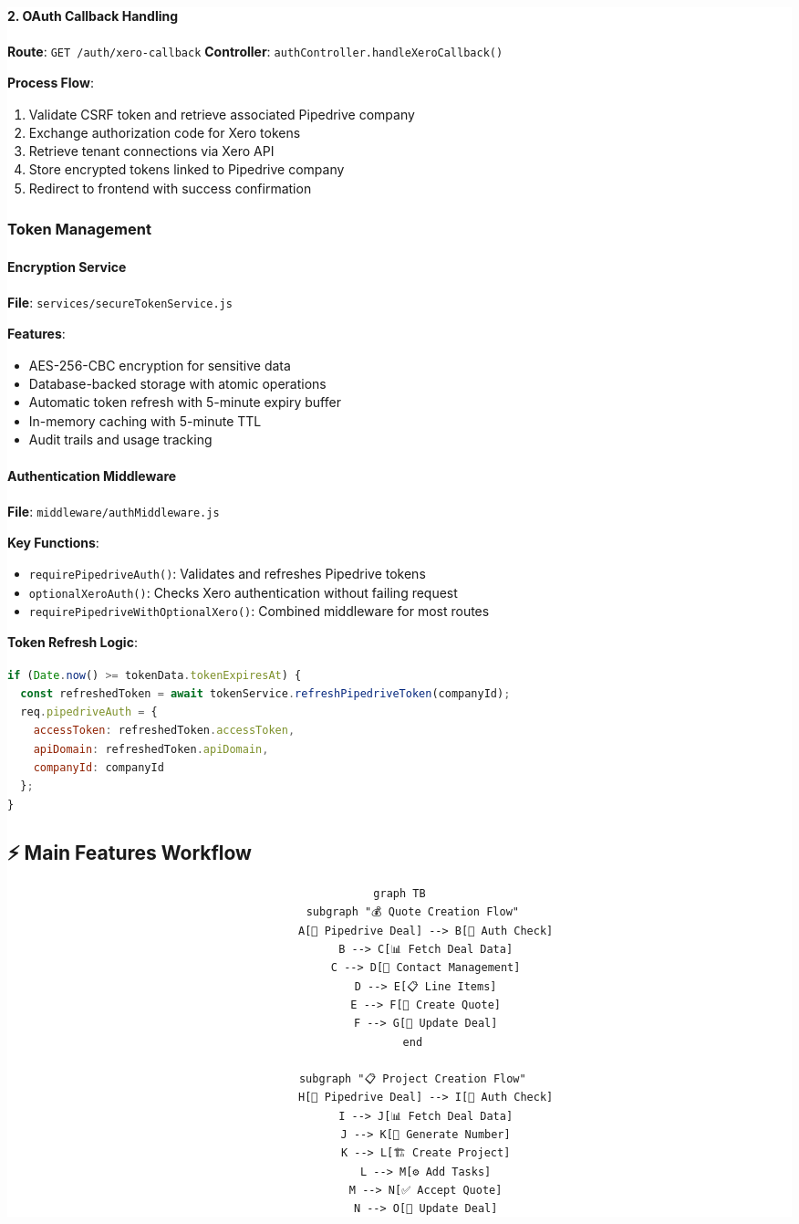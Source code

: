 #### 2. OAuth Callback Handling
**Route**: `GET /auth/xero-callback`
**Controller**: `authController.handleXeroCallback()`

**Process Flow**:
1. Validate CSRF token and retrieve associated Pipedrive company
2. Exchange authorization code for Xero tokens
3. Retrieve tenant connections via Xero API
4. Store encrypted tokens linked to Pipedrive company
5. Redirect to frontend with success confirmation

### Token Management

#### Encryption Service
**File**: `services/secureTokenService.js`

**Features**:
- AES-256-CBC encryption for sensitive data
- Database-backed storage with atomic operations
- Automatic token refresh with 5-minute expiry buffer
- In-memory caching with 5-minute TTL
- Audit trails and usage tracking

#### Authentication Middleware
**File**: `middleware/authMiddleware.js`

**Key Functions**:
- `requirePipedriveAuth()`: Validates and refreshes Pipedrive tokens
- `optionalXeroAuth()`: Checks Xero authentication without failing request
- `requirePipedriveWithOptionalXero()`: Combined middleware for most routes

**Token Refresh Logic**:
```javascript
if (Date.now() >= tokenData.tokenExpiresAt) {
  const refreshedToken = await tokenService.refreshPipedriveToken(companyId);
  req.pipedriveAuth = {
    accessToken: refreshedToken.accessToken,
    apiDomain: refreshedToken.apiDomain,
    companyId: companyId
  };
}
```

## ⚡ Main Features Workflow

<div align="center">

```mermaid
graph TB
    subgraph "💰 Quote Creation Flow"
        A[🎯 Pipedrive Deal] --> B[🔐 Auth Check]
        B --> C[📊 Fetch Deal Data]
        C --> D[🏢 Contact Management]
        D --> E[📋 Line Items]
        E --> F[📄 Create Quote]
        F --> G[🔄 Update Deal]
    end
    
    subgraph "📋 Project Creation Flow"
        H[🎯 Pipedrive Deal] --> I[🔐 Auth Check]
        I --> J[📊 Fetch Deal Data]
        J --> K[🔢 Generate Number]
        K --> L[🏗️ Create Project]
        L --> M[⚙️ Add Tasks]
        M --> N[✅ Accept Quote]
        N --> O[🔄 Update Deal]
```